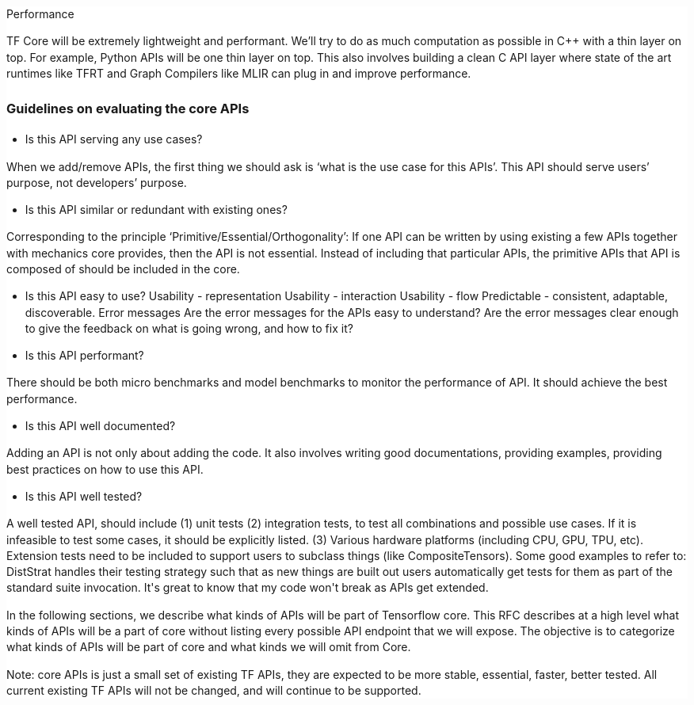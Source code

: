 Performance

TF Core will be extremely lightweight and performant. We’ll try to do as much computation as possible in C++ with a thin layer on top. For example, Python APIs will be one thin layer on top. This also involves building a clean C API layer where state of the art runtimes like TFRT and Graph Compilers like MLIR can plug in and improve performance. 


### Guidelines on evaluating the core APIs

* Is this API serving any use cases?

When we add/remove APIs, the first thing we should ask is ‘what is the use case for this APIs’. This API should serve users’ purpose, not developers’ purpose. 

* Is this API similar or redundant with existing ones? 

Corresponding to the principle ‘Primitive/Essential/Orthogonality’: If one API can be written by using existing a few APIs together with mechanics core provides, then the API is not essential. Instead of including that particular APIs, the primitive APIs that API is composed of should be included in the core.

* Is this API easy to use?
  Usability - representation
  Usability - interaction 
  Usability - flow
  Predictable - consistent, adaptable, discoverable.
Error messages
  Are the error messages for the APIs easy to understand? Are the error messages clear enough to give the feedback on what is going wrong, and how to fix it? 

* Is this API performant? 

There should be both micro benchmarks and model benchmarks to monitor the performance of API. It should achieve the best performance. 

* Is this API well documented?

Adding an API is not only about adding the code. It also involves writing good documentations, providing examples, providing best practices on how to use this API.

* Is this API well tested?

A well tested API, should include (1) unit tests (2) integration tests, to test all combinations and possible use cases. If it is infeasible to test some cases, it should be explicitly listed.  (3) Various hardware platforms (including CPU, GPU, TPU, etc).  Extension tests need to be included to support users to subclass things (like CompositeTensors).  Some good examples to refer to: DistStrat handles their testing strategy such that as new things are built out users automatically get tests for them as part of the standard suite invocation. It's great to know that my code won't break as APIs get extended.

In the following sections, we describe what kinds of APIs will be part of Tensorflow core. This RFC describes at a high level what kinds of APIs will be a part of core without listing every possible API endpoint that we will expose. The objective is to categorize what kinds of APIs will be part of core and what kinds we will omit from Core.

Note: core APIs is just a small set of existing TF APIs, they are expected to be more stable, essential, faster, better tested. All current existing TF APIs will not be changed, and will continue to be supported. 

